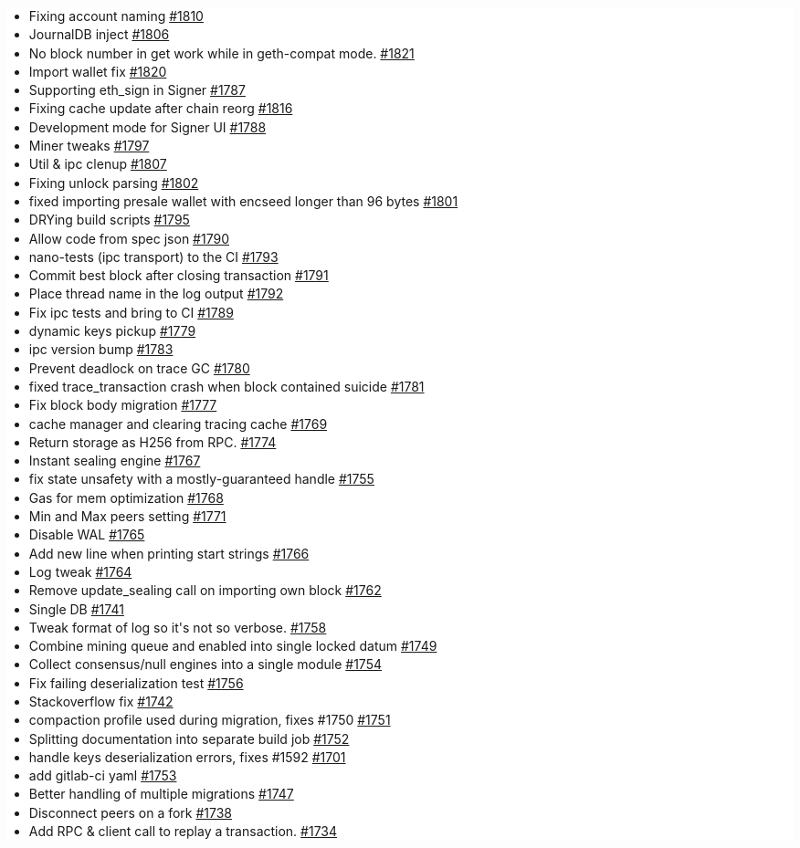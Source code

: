 - Fixing account naming [#1810](https://github.com/openethereum/openethereum/pull/1810)
- JournalDB inject [#1806](https://github.com/openethereum/openethereum/pull/1806)
- No block number in get work while in geth-compat mode. [#1821](https://github.com/openethereum/openethereum/pull/1821)
- Import wallet fix [#1820](https://github.com/openethereum/openethereum/pull/1820)
- Supporting eth_sign in Signer [#1787](https://github.com/openethereum/openethereum/pull/1787)
- Fixing cache update after chain reorg [#1816](https://github.com/openethereum/openethereum/pull/1816)
- Development mode for Signer UI [#1788](https://github.com/openethereum/openethereum/pull/1788)
- Miner tweaks [#1797](https://github.com/openethereum/openethereum/pull/1797)
- Util & ipc clenup [#1807](https://github.com/openethereum/openethereum/pull/1807)
- Fixing unlock parsing [#1802](https://github.com/openethereum/openethereum/pull/1802)
- fixed importing presale wallet with encseed longer than 96 bytes [#1801](https://github.com/openethereum/openethereum/pull/1801)
- DRYing build scripts [#1795](https://github.com/openethereum/openethereum/pull/1795)
- Allow code from spec json [#1790](https://github.com/openethereum/openethereum/pull/1790)
- nano-tests (ipc transport) to the CI [#1793](https://github.com/openethereum/openethereum/pull/1793)
- Commit best block after closing transaction [#1791](https://github.com/openethereum/openethereum/pull/1791)
- Place thread name in the log output [#1792](https://github.com/openethereum/openethereum/pull/1792)
- Fix ipc tests and bring to CI [#1789](https://github.com/openethereum/openethereum/pull/1789)
- dynamic keys pickup [#1779](https://github.com/openethereum/openethereum/pull/1779)
- ipc version bump [#1783](https://github.com/openethereum/openethereum/pull/1783)
- Prevent deadlock on trace GC [#1780](https://github.com/openethereum/openethereum/pull/1780)
- fixed trace_transaction crash when block contained suicide [#1781](https://github.com/openethereum/openethereum/pull/1781)
- Fix block body migration [#1777](https://github.com/openethereum/openethereum/pull/1777)
- cache manager and clearing tracing cache [#1769](https://github.com/openethereum/openethereum/pull/1769)
- Return storage as H256 from RPC. [#1774](https://github.com/openethereum/openethereum/pull/1774)
- Instant sealing engine [#1767](https://github.com/openethereum/openethereum/pull/1767)
- fix state unsafety with a mostly-guaranteed handle [#1755](https://github.com/openethereum/openethereum/pull/1755)
- Gas for mem optimization [#1768](https://github.com/openethereum/openethereum/pull/1768)
- Min and Max peers setting [#1771](https://github.com/openethereum/openethereum/pull/1771)
- Disable WAL [#1765](https://github.com/openethereum/openethereum/pull/1765)
- Add new line when printing start strings [#1766](https://github.com/openethereum/openethereum/pull/1766)
- Log tweak [#1764](https://github.com/openethereum/openethereum/pull/1764)
- Remove update_sealing call on importing own block [#1762](https://github.com/openethereum/openethereum/pull/1762)
- Single DB [#1741](https://github.com/openethereum/openethereum/pull/1741)
- Tweak format of log so it's not so verbose. [#1758](https://github.com/openethereum/openethereum/pull/1758)
- Combine mining queue and enabled into single locked datum [#1749](https://github.com/openethereum/openethereum/pull/1749)
- Collect consensus/null engines into a single module [#1754](https://github.com/openethereum/openethereum/pull/1754)
- Fix failing deserialization test [#1756](https://github.com/openethereum/openethereum/pull/1756)
- Stackoverflow fix [#1742](https://github.com/openethereum/openethereum/pull/1742)
- compaction profile used during migration, fixes #1750 [#1751](https://github.com/openethereum/openethereum/pull/1751)
- Splitting documentation into separate build job [#1752](https://github.com/openethereum/openethereum/pull/1752)
- handle keys deserialization errors, fixes #1592 [#1701](https://github.com/openethereum/openethereum/pull/1701)
- add gitlab-ci yaml [#1753](https://github.com/openethereum/openethereum/pull/1753)
- Better handling of multiple migrations [#1747](https://github.com/openethereum/openethereum/pull/1747)
- Disconnect peers on a fork [#1738](https://github.com/openethereum/openethereum/pull/1738)
- Add RPC & client call to replay a transaction. [#1734](https://github.com/openethereum/openethereum/pull/1734)